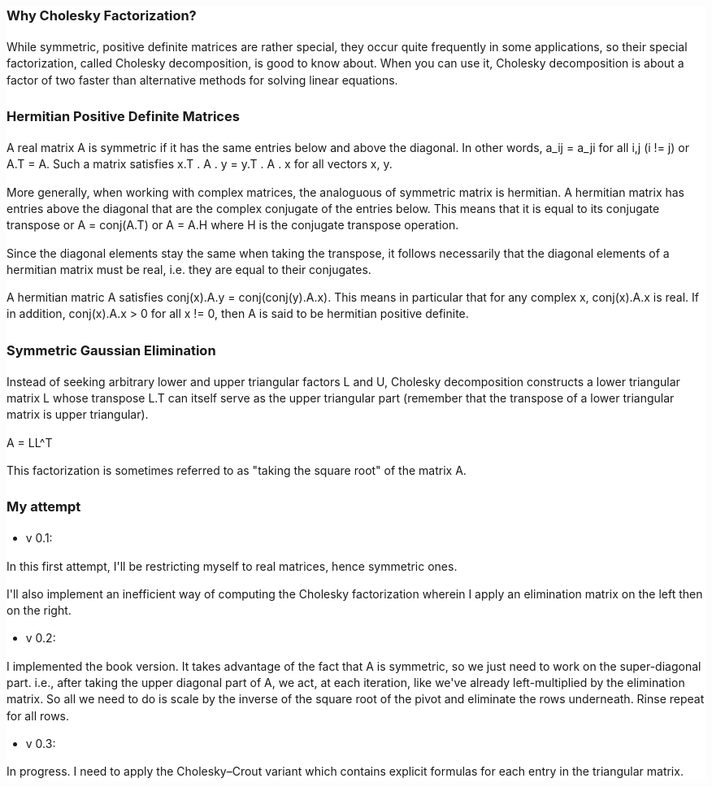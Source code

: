 ### Why Cholesky Factorization?

While symmetric, positive definite matrices are rather special, they occur quite frequently in some applications, so their special factorization, called Cholesky decomposition, is good to know about. When you can use it, Cholesky decomposition is about a factor of two faster than alternative methods for solving linear equations.

### Hermitian Positive Definite Matrices

A real matrix A is symmetric if it has the same entries below and above the diagonal. In other words, a_ij = a_ji for all i,j (i != j) or A.T = A. Such a matrix satisfies x.T . A . y = y.T . A . x for all vectors x, y.

More generally, when working with complex matrices, the analoguous of symmetric matrix is hermitian. A hermitian matrix has entries above the diagonal that are the complex conjugate of the entries below. This means that it is equal to its conjugate transpose or A = conj(A.T) or A = A.H where H is the conjugate transpose operation.

Since the diagonal elements stay the same when taking the transpose, it follows necessarily that the diagonal elements of a hermitian matrix must be real, i.e. they are equal to their conjugates.

A hermitian matric A satisfies conj(x).A.y = conj(conj(y).A.x). This means in particular that for any complex x, conj(x).A.x is real. If in addition, conj(x).A.x > 0 for all x != 0, then A is said to be hermitian positive definite.

### Symmetric Gaussian Elimination

Instead of seeking arbitrary lower and upper triangular factors L and U, Cholesky decomposition constructs a lower triangular matrix L whose transpose L.T can itself serve as the upper triangular part (remember that the transpose of a lower triangular matrix is upper triangular).

A = LL^T

This factorization is sometimes referred to as "taking the square root" of the matrix A.

### My attempt

- v 0.1:

In this first attempt, I'll be restricting myself to real matrices, hence symmetric ones.

I'll also implement an inefficient way of computing the Cholesky factorization wherein I apply an elimination matrix on the left then on the right.

- v 0.2:

I implemented the book version. It takes advantage of the fact that A is symmetric, so we just need to work on the super-diagonal part. i.e., after taking the upper diagonal part of A, we act, at each iteration, like we've already left-multiplied by the elimination matrix. So all we need to do is scale by the inverse of the square root of the pivot and eliminate the rows underneath. Rinse repeat for all rows.

- v 0.3:

In progress. I need to apply the Cholesky–Crout variant which contains explicit formulas for each entry in the triangular matrix.
